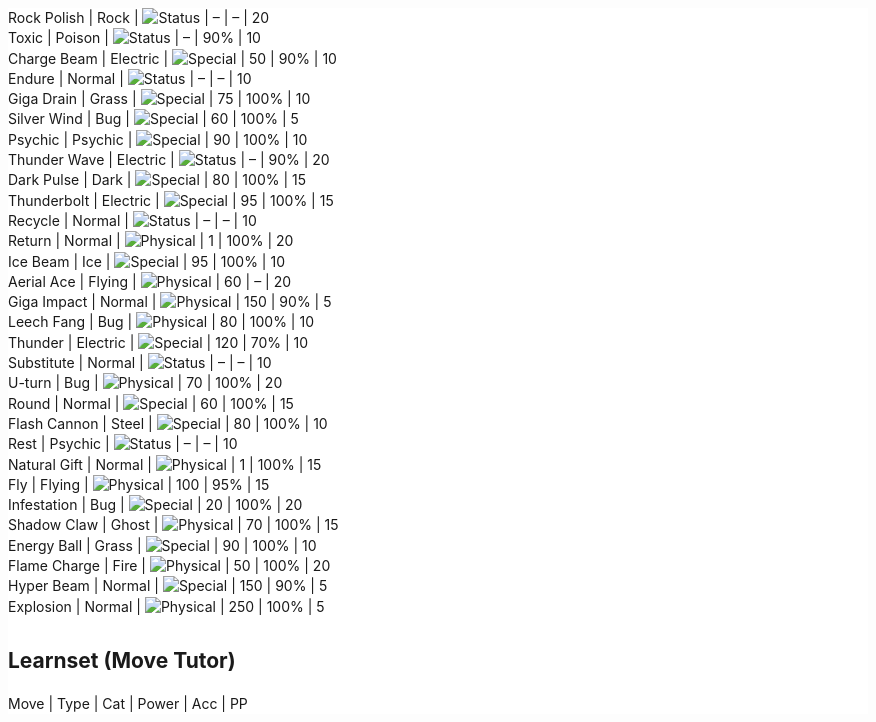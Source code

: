 Rock Polish | Rock | ![Status](https://static.unboundwiki.com/wp-content/assets/icons/ui/status.png) | – | – | 20  
Toxic | Poison | ![Status](https://static.unboundwiki.com/wp-content/assets/icons/ui/status.png) | – | 90% | 10  
Charge Beam | Electric | ![Special](https://static.unboundwiki.com/wp-content/assets/icons/ui/special.png) | 50 | 90% | 10  
Endure | Normal | ![Status](https://static.unboundwiki.com/wp-content/assets/icons/ui/status.png) | – | – | 10  
Giga Drain | Grass | ![Special](https://static.unboundwiki.com/wp-content/assets/icons/ui/special.png) | 75 | 100% | 10  
Silver Wind | Bug | ![Special](https://static.unboundwiki.com/wp-content/assets/icons/ui/special.png) | 60 | 100% | 5  
Psychic | Psychic | ![Special](https://static.unboundwiki.com/wp-content/assets/icons/ui/special.png) | 90 | 100% | 10  
Thunder Wave | Electric | ![Status](https://static.unboundwiki.com/wp-content/assets/icons/ui/status.png) | – | 90% | 20  
Dark Pulse | Dark | ![Special](https://static.unboundwiki.com/wp-content/assets/icons/ui/special.png) | 80 | 100% | 15  
Thunderbolt | Electric | ![Special](https://static.unboundwiki.com/wp-content/assets/icons/ui/special.png) | 95 | 100% | 15  
Recycle | Normal | ![Status](https://static.unboundwiki.com/wp-content/assets/icons/ui/status.png) | – | – | 10  
Return | Normal | ![Physical](https://static.unboundwiki.com/wp-content/assets/icons/ui/physical.png) | 1 | 100% | 20  
Ice Beam | Ice | ![Special](https://static.unboundwiki.com/wp-content/assets/icons/ui/special.png) | 95 | 100% | 10  
Aerial Ace | Flying | ![Physical](https://static.unboundwiki.com/wp-content/assets/icons/ui/physical.png) | 60 | – | 20  
Giga Impact | Normal | ![Physical](https://static.unboundwiki.com/wp-content/assets/icons/ui/physical.png) | 150 | 90% | 5  
Leech Fang | Bug | ![Physical](https://static.unboundwiki.com/wp-content/assets/icons/ui/physical.png) | 80 | 100% | 10  
Thunder | Electric | ![Special](https://static.unboundwiki.com/wp-content/assets/icons/ui/special.png) | 120 | 70% | 10  
Substitute | Normal | ![Status](https://static.unboundwiki.com/wp-content/assets/icons/ui/status.png) | – | – | 10  
U-turn | Bug | ![Physical](https://static.unboundwiki.com/wp-content/assets/icons/ui/physical.png) | 70 | 100% | 20  
Round | Normal | ![Special](https://static.unboundwiki.com/wp-content/assets/icons/ui/special.png) | 60 | 100% | 15  
Flash Cannon | Steel | ![Special](https://static.unboundwiki.com/wp-content/assets/icons/ui/special.png) | 80 | 100% | 10  
Rest | Psychic | ![Status](https://static.unboundwiki.com/wp-content/assets/icons/ui/status.png) | – | – | 10  
Natural Gift | Normal | ![Physical](https://static.unboundwiki.com/wp-content/assets/icons/ui/physical.png) | 1 | 100% | 15  
Fly | Flying | ![Physical](https://static.unboundwiki.com/wp-content/assets/icons/ui/physical.png) | 100 | 95% | 15  
Infestation | Bug | ![Special](https://static.unboundwiki.com/wp-content/assets/icons/ui/special.png) | 20 | 100% | 20  
Shadow Claw | Ghost | ![Physical](https://static.unboundwiki.com/wp-content/assets/icons/ui/physical.png) | 70 | 100% | 15  
Energy Ball | Grass | ![Special](https://static.unboundwiki.com/wp-content/assets/icons/ui/special.png) | 90 | 100% | 10  
Flame Charge | Fire | ![Physical](https://static.unboundwiki.com/wp-content/assets/icons/ui/physical.png) | 50 | 100% | 20  
Hyper Beam | Normal | ![Special](https://static.unboundwiki.com/wp-content/assets/icons/ui/special.png) | 150 | 90% | 5  
Explosion | Normal | ![Physical](https://static.unboundwiki.com/wp-content/assets/icons/ui/physical.png) | 250 | 100% | 5  
## Learnset (Move Tutor)
Move | Type | Cat | Power | Acc | PP  